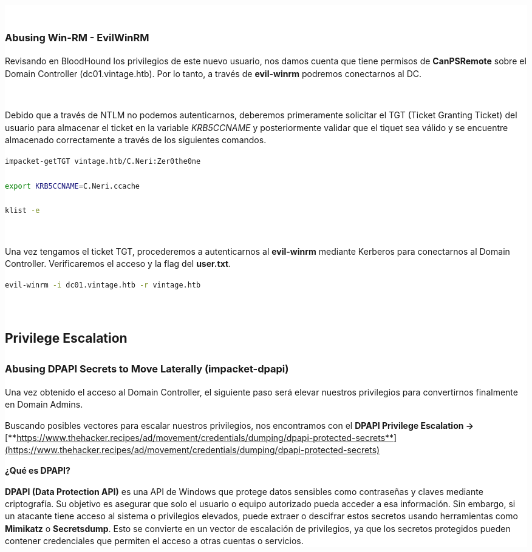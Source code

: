 <figure><img src="../../../.gitbook/assets/2737_vmware_hQaNzfN0gy.png" alt=""><figcaption></figcaption></figure>

### Abusing Win-RM - EvilWinRM

Revisando en BloodHound los privilegios de este nuevo usuario, nos damos cuenta que tiene permisos de **CanPSRemote** sobre el Domain Controller (dc01.vintage.htb). Por lo tanto, a través de **evil-winrm** podremos conectarnos al DC.

<figure><img src="../../../.gitbook/assets/2738_vmware_H6GwVhGxS3.png" alt=""><figcaption></figcaption></figure>

Debido que a través de NTLM no podemos autenticarnos, deberemos primeramente solicitar el TGT (Ticket Granting Ticket) del usuario para almacenar el ticket en la variable _KRB5CCNAME_ y posteriormente validar que el tiquet sea válido y se encuentre almacenado correctamente a través de los siguientes comandos.

```bash
impacket-getTGT vintage.htb/C.Neri:Zer0the0ne

export KRB5CCNAME=C.Neri.ccache

klist -e
```

<figure><img src="../../../.gitbook/assets/2739_vmware_K5OHPSkHau.png" alt=""><figcaption></figcaption></figure>

Una vez tengamos el ticket TGT, procederemos a autenticarnos al **evil-winrm** mediante Kerberos para conectarnos al Domain Controller. Verificaremos el acceso y la flag del **user.txt**.

```bash
evil-winrm -i dc01.vintage.htb -r vintage.htb
```

<figure><img src="../../../.gitbook/assets/2740_vmware_6kM8pgOpXr.png" alt=""><figcaption></figcaption></figure>

## Privilege Escalation

### Abusing DPAPI Secrets to Move Laterally (impacket-dpapi)

Una vez obtenido el acceso al Domain Controller, el siguiente paso será elevar nuestros privilegios para convertirnos finalmente en Domain Admins.

Buscando posibles vectores para escalar nuestros privilegios, nos encontramos con el **DPAPI Privilege Escalation ->** [**https://www.thehacker.recipes/ad/movement/credentials/dumping/dpapi-protected-secrets**](https://www.thehacker.recipes/ad/movement/credentials/dumping/dpapi-protected-secrets)

**¿Qué es DPAPI?**

**DPAPI (Data Protection API)** es una API de Windows que protege datos sensibles como contraseñas y claves mediante criptografía. Su objetivo es asegurar que solo el usuario o equipo autorizado pueda acceder a esa información. Sin embargo, si un atacante tiene acceso al sistema o privilegios elevados, puede extraer o descifrar estos secretos usando herramientas como **Mimikatz** o **Secretsdump**. Esto se convierte en un vector de escalación de privilegios, ya que los secretos protegidos pueden contener credenciales que permiten el acceso a otras cuentas o servicios.
